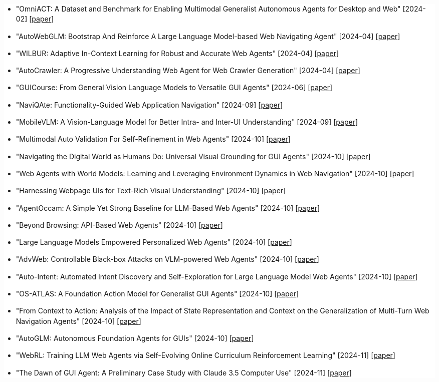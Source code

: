- "OmniACT: A Dataset and Benchmark for Enabling Multimodal Generalist Autonomous Agents for Desktop and Web" [2024-02] [[paper](https://arxiv.org/abs/2402.17553)]

- "AutoWebGLM: Bootstrap And Reinforce A Large Language Model-based Web Navigating Agent" [2024-04] [[paper](https://arxiv.org/abs/2404.03648)]

- "WILBUR: Adaptive In-Context Learning for Robust and Accurate Web Agents" [2024-04] [[paper](https://arxiv.org/abs/2404.05902)]

- "AutoCrawler: A Progressive Understanding Web Agent for Web Crawler Generation" [2024-04] [[paper](https://arxiv.org/abs/2404.12753)]

- "GUICourse: From General Vision Language Models to Versatile GUI Agents" [2024-06] [[paper](https://arxiv.org/abs/2406.11317)]

- "NaviQAte: Functionality-Guided Web Application Navigation" [2024-09] [[paper](https://arxiv.org/abs/2409.10741)]

- "MobileVLM: A Vision-Language Model for Better Intra- and Inter-UI Understanding" [2024-09] [[paper](https://arxiv.org/abs/2409.14818)]

- "Multimodal Auto Validation For Self-Refinement in Web Agents" [2024-10] [[paper](https://arxiv.org/abs/2410.00689)]

- "Navigating the Digital World as Humans Do: Universal Visual Grounding for GUI Agents" [2024-10] [[paper](https://arxiv.org/abs/2410.05243)]

- "Web Agents with World Models: Learning and Leveraging Environment Dynamics in Web Navigation" [2024-10] [[paper](https://arxiv.org/abs/2410.13232)]

- "Harnessing Webpage UIs for Text-Rich Visual Understanding" [2024-10] [[paper](https://arxiv.org/abs/2410.13824)]

- "AgentOccam: A Simple Yet Strong Baseline for LLM-Based Web Agents" [2024-10] [[paper](https://arxiv.org/abs/2410.13825)]

- "Beyond Browsing: API-Based Web Agents" [2024-10] [[paper](https://arxiv.org/abs/2410.16464)]

- "Large Language Models Empowered Personalized Web Agents" [2024-10] [[paper](https://arxiv.org/abs/2410.17236)]

- "AdvWeb: Controllable Black-box Attacks on VLM-powered Web Agents" [2024-10] [[paper](https://arxiv.org/abs/2410.17401)]

- "Auto-Intent: Automated Intent Discovery and Self-Exploration for Large Language Model Web Agents" [2024-10] [[paper](https://arxiv.org/abs/2410.22552)]

- "OS-ATLAS: A Foundation Action Model for Generalist GUI Agents" [2024-10] [[paper](https://arxiv.org/abs/2410.23218)]

- "From Context to Action: Analysis of the Impact of State Representation and Context on the Generalization of Multi-Turn Web Navigation Agents" [2024-10] [[paper](https://arxiv.org/abs/2410.23555)]

- "AutoGLM: Autonomous Foundation Agents for GUIs" [2024-10] [[paper](https://arxiv.org/abs/2411.00820)]

- "WebRL: Training LLM Web Agents via Self-Evolving Online Curriculum Reinforcement Learning" [2024-11] [[paper](https://arxiv.org/abs/2411.02337)]

- "The Dawn of GUI Agent: A Preliminary Case Study with Claude 3.5 Computer Use" [2024-11] [[paper](https://arxiv.org/abs/2411.10323)]
